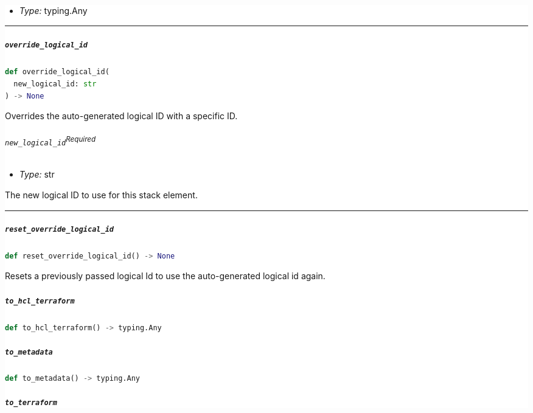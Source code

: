 - *Type:* typing.Any

---

##### `override_logical_id` <a name="override_logical_id" id="rhizo-co-terraform-provider-oci.opsiOperationsInsightsWarehouseUser.OpsiOperationsInsightsWarehouseUser.overrideLogicalId"></a>

```python
def override_logical_id(
  new_logical_id: str
) -> None
```

Overrides the auto-generated logical ID with a specific ID.

###### `new_logical_id`<sup>Required</sup> <a name="new_logical_id" id="rhizo-co-terraform-provider-oci.opsiOperationsInsightsWarehouseUser.OpsiOperationsInsightsWarehouseUser.overrideLogicalId.parameter.newLogicalId"></a>

- *Type:* str

The new logical ID to use for this stack element.

---

##### `reset_override_logical_id` <a name="reset_override_logical_id" id="rhizo-co-terraform-provider-oci.opsiOperationsInsightsWarehouseUser.OpsiOperationsInsightsWarehouseUser.resetOverrideLogicalId"></a>

```python
def reset_override_logical_id() -> None
```

Resets a previously passed logical Id to use the auto-generated logical id again.

##### `to_hcl_terraform` <a name="to_hcl_terraform" id="rhizo-co-terraform-provider-oci.opsiOperationsInsightsWarehouseUser.OpsiOperationsInsightsWarehouseUser.toHclTerraform"></a>

```python
def to_hcl_terraform() -> typing.Any
```

##### `to_metadata` <a name="to_metadata" id="rhizo-co-terraform-provider-oci.opsiOperationsInsightsWarehouseUser.OpsiOperationsInsightsWarehouseUser.toMetadata"></a>

```python
def to_metadata() -> typing.Any
```

##### `to_terraform` <a name="to_terraform" id="rhizo-co-terraform-provider-oci.opsiOperationsInsightsWarehouseUser.OpsiOperationsInsightsWarehouseUser.toTerraform"></a>
